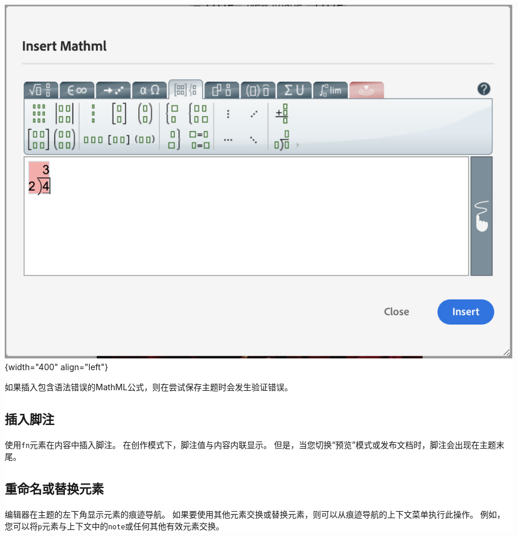 ![验证mathml公式](images/validate-mathml-equation.png){width="400" align="left"}

如果插入包含语法错误的MathML公式，则在尝试保存主题时会发生验证错误。


## 插入脚注

使用`fn`元素在内容中插入脚注。 在创作模式下，脚注值与内容内联显示。 但是，当您切换“预览”模式或发布文档时，脚注会出现在主题末尾。


## 重命名或替换元素

编辑器在主题的左下角显示元素的痕迹导航。 如果要使用其他元素交换或替换元素，则可以从痕迹导航的上下文菜单执行此操作。 例如，您可以将`p`元素与上下文中的`note`或任何其他有效元素交换。
